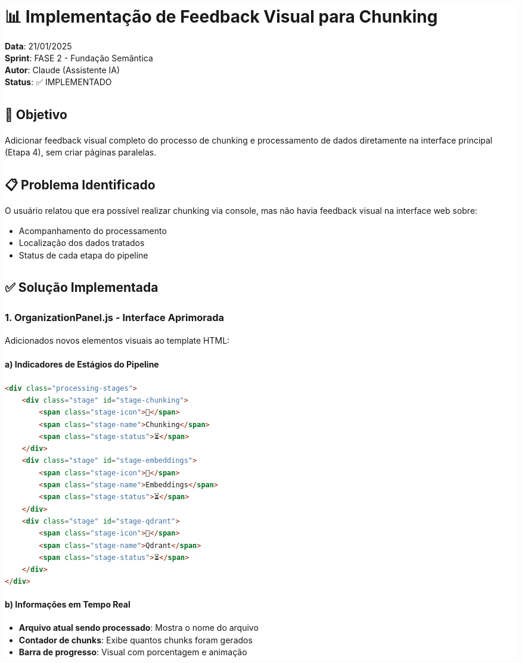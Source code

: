 # 📊 Implementação de Feedback Visual para Chunking
**Data**: 21/01/2025  
**Sprint**: FASE 2 - Fundação Semântica  
**Autor**: Claude (Assistente IA)  
**Status**: ✅ IMPLEMENTADO

## 🎯 Objetivo
Adicionar feedback visual completo do processo de chunking e processamento de dados diretamente na interface principal (Etapa 4), sem criar páginas paralelas.

## 📋 Problema Identificado
O usuário relatou que era possível realizar chunking via console, mas não havia feedback visual na interface web sobre:
- Acompanhamento do processamento
- Localização dos dados tratados
- Status de cada etapa do pipeline

## ✅ Solução Implementada

### 1. **OrganizationPanel.js** - Interface Aprimorada
Adicionados novos elementos visuais ao template HTML:

#### a) **Indicadores de Estágios do Pipeline**
```html
<div class="processing-stages">
    <div class="stage" id="stage-chunking">
        <span class="stage-icon">📄</span>
        <span class="stage-name">Chunking</span>
        <span class="stage-status">⏳</span>
    </div>
    <div class="stage" id="stage-embeddings">
        <span class="stage-icon">🧮</span>
        <span class="stage-name">Embeddings</span>
        <span class="stage-status">⏳</span>
    </div>
    <div class="stage" id="stage-qdrant">
        <span class="stage-icon">💾</span>
        <span class="stage-name">Qdrant</span>
        <span class="stage-status">⏳</span>
    </div>
</div>
```

#### b) **Informações em Tempo Real**
- **Arquivo atual sendo processado**: Mostra o nome do arquivo
- **Contador de chunks**: Exibe quantos chunks foram gerados
- **Barra de progresso**: Visual com porcentagem e animação
